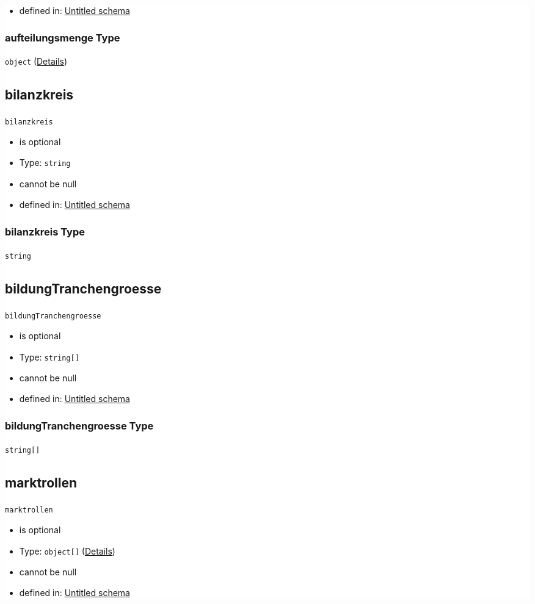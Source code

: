 *   defined in: [Untitled schema](menge.md "https://raw.githubusercontent.com/conuti-gmbh/bo4e/main/schemas/v1/com/Menge.schema.json#/properties/aufteilungsmenge")

### aufteilungsmenge Type

`object` ([Details](menge.md))

## bilanzkreis



`bilanzkreis`

*   is optional

*   Type: `string`

*   cannot be null

*   defined in: [Untitled schema](tranche-properties-bilanzkreis.md "https://raw.githubusercontent.com/conuti-gmbh/bo4e/main/schemas/v1/bo/Tranche.schema.json#/properties/bilanzkreis")

### bilanzkreis Type

`string`

## bildungTranchengroesse



`bildungTranchengroesse`

*   is optional

*   Type: `string[]`

*   cannot be null

*   defined in: [Untitled schema](bildungtranchengroesse.md "https://raw.githubusercontent.com/conuti-gmbh/bo4e/main/schemas/v1/enum/BildungTranchengroesse.schema.json#/properties/bildungTranchengroesse")

### bildungTranchengroesse Type

`string[]`

## marktrollen



`marktrollen`

*   is optional

*   Type: `object[]` ([Details](marktteilnehmer.md))

*   cannot be null

*   defined in: [Untitled schema](tranche-properties-marktrollen.md "https://raw.githubusercontent.com/conuti-gmbh/bo4e/main/schemas/v1/bo/Tranche.schema.json#/properties/marktrollen")
